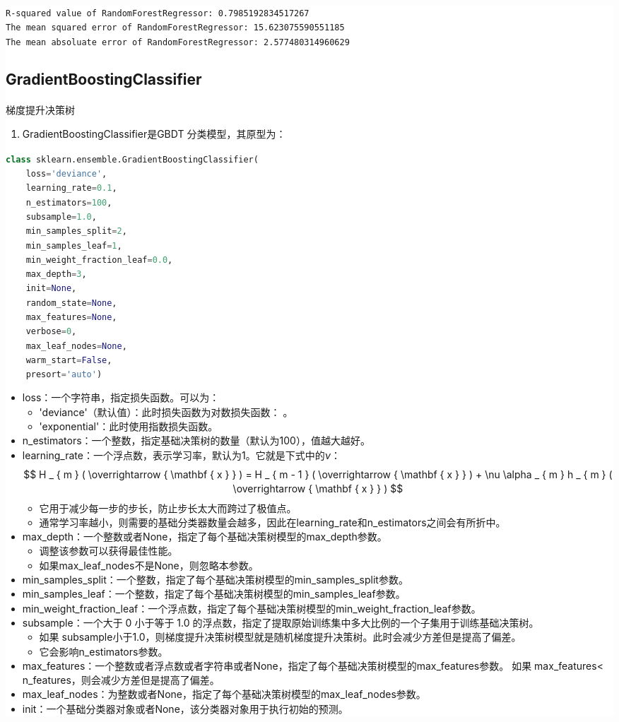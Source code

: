     R-squared value of RandomForestRegressor: 0.7985192834517267
    The mean squared error of RandomForestRegressor: 15.623075590551185
    The mean absoluate error of RandomForestRegressor: 2.577480314960629


## GradientBoostingClassifier

梯度提升决策树

1. GradientBoostingClassifier是GBDT 分类模型，其原型为：

```python
class sklearn.ensemble.GradientBoostingClassifier(
    loss='deviance', 
    learning_rate=0.1,
    n_estimators=100, 
    subsample=1.0, 
    min_samples_split=2, 
    min_samples_leaf=1,
    min_weight_fraction_leaf=0.0, 
    max_depth=3, 
    init=None, 
    random_state=None, 
    max_features=None, 
    verbose=0, 
    max_leaf_nodes=None, 
    warm_start=False, 
    presort='auto')
```

- loss：一个字符串，指定损失函数。可以为：
  - 'deviance'（默认值）：此时损失函数为对数损失函数：   。
  - 'exponential'：此时使用指数损失函数。
- n_estimators：一个整数，指定基础决策树的数量（默认为100），值越大越好。
- learning_rate：一个浮点数，表示学习率，默认为1。它就是下式中的$\nu$： 
$$
H _ { m } ( \overrightarrow { \mathbf { x } } ) = H _ { m - 1 } ( \overrightarrow { \mathbf { x } } ) + \nu \alpha _ { m } h _ { m } ( \overrightarrow { \mathbf { x } } )
$$
  - 它用于减少每一步的步长，防止步长太大而跨过了极值点。
  - 通常学习率越小，则需要的基础分类器数量会越多，因此在learning_rate和n_estimators之间会有所折中。
- max_depth：一个整数或者None，指定了每个基础决策树模型的max_depth参数。
  - 调整该参数可以获得最佳性能。
  - 如果max_leaf_nodes不是None，则忽略本参数。
- min_samples_split：一个整数，指定了每个基础决策树模型的min_samples_split参数。
- min_samples_leaf：一个整数，指定了每个基础决策树模型的min_samples_leaf参数。
- min_weight_fraction_leaf：一个浮点数，指定了每个基础决策树模型的min_weight_fraction_leaf参数。
- subsample：一个大于 0 小于等于 1.0 的浮点数，指定了提取原始训练集中多大比例的一个子集用于训练基础决策树。
  - 如果 subsample小于1.0，则梯度提升决策树模型就是随机梯度提升决策树。此时会减少方差但是提高了偏差。
  - 它会影响n_estimators参数。
- max_features：一个整数或者浮点数或者字符串或者None，指定了每个基础决策树模型的max_features参数。
如果 max_features< n_features，则会减少方差但是提高了偏差。
- max_leaf_nodes：为整数或者None，指定了每个基础决策树模型的max_leaf_nodes参数。
- init：一个基础分类器对象或者None，该分类器对象用于执行初始的预测。
